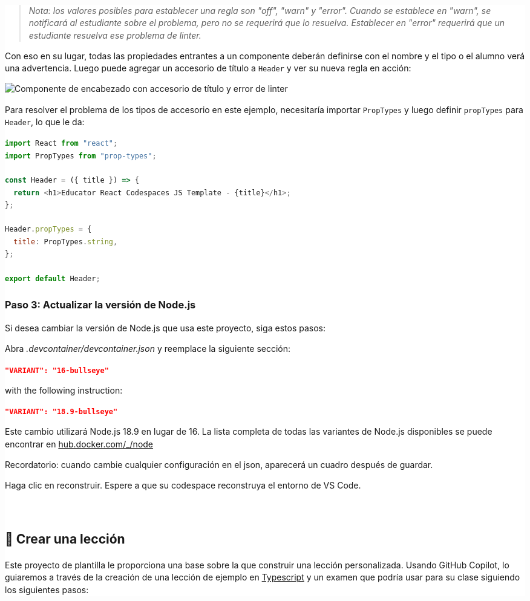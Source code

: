 > _Nota: los valores posibles para establecer una regla son "off", "warn" y "error". Cuando se establece en "warn", se notificará al estudiante sobre el problema, pero no se requerirá que lo resuelva. Establecer en "error" requerirá que un estudiante resuelva ese problema de linter._

Con eso en su lugar, todas las propiedades entrantes a un componente deberán definirse con el nombre y el tipo o el alumno verá una advertencia. Luego puede agregar un accesorio de título a `Header` y ver su nueva regla en acción:

<img src="https://user-images.githubusercontent.com/82035/198326157-3f6e28b4-d724-4725-b5ed-5331d8c17db7.png" alt="Componente de encabezado con accesorio de título y error de linter" style="width: 600px" />

Para resolver el problema de los tipos de accesorio en este ejemplo, necesitaría importar `PropTypes` y luego definir `propTypes` para `Header`, lo que le da:
```javascript
import React from "react";
import PropTypes from "prop-types";

const Header = ({ title }) => {
  return <h1>Educator React Codespaces JS Template - {title}</h1>;
};

Header.propTypes = {
  title: PropTypes.string,
};

export default Header;
```

### Paso 3: Actualizar la versión de Node.js

Si desea cambiar la versión de Node.js que usa este proyecto, siga estos pasos:

Abra *.devcontainer/devcontainer.json* y reemplace la siguiente sección:

```json
"VARIANT": "16-bullseye"
```

with the following instruction:

```json
"VARIANT": "18.9-bullseye"
```

Este cambio utilizará Node.js 18.9 en lugar de 16. La lista completa de todas las variantes de Node.js disponibles se puede encontrar en [hub.docker.com/_/node](https://hub.docker.com/_/node)

Recordatorio: cuando cambie cualquier configuración en el json, aparecerá un cuadro después de guardar.

Haga clic en reconstruir. Espere a que su codespace reconstruya el entorno de VS Code.

<br />

## 🤖 Crear una lección

Este proyecto de plantilla le proporciona una base sobre la que construir una lección personalizada. Usando GitHub Copilot, lo guiaremos a través de la creación de una lección de ejemplo en [Typescript](https://www.typescriptlang.org/) y un examen que podría usar para su clase siguiendo los siguientes pasos:
